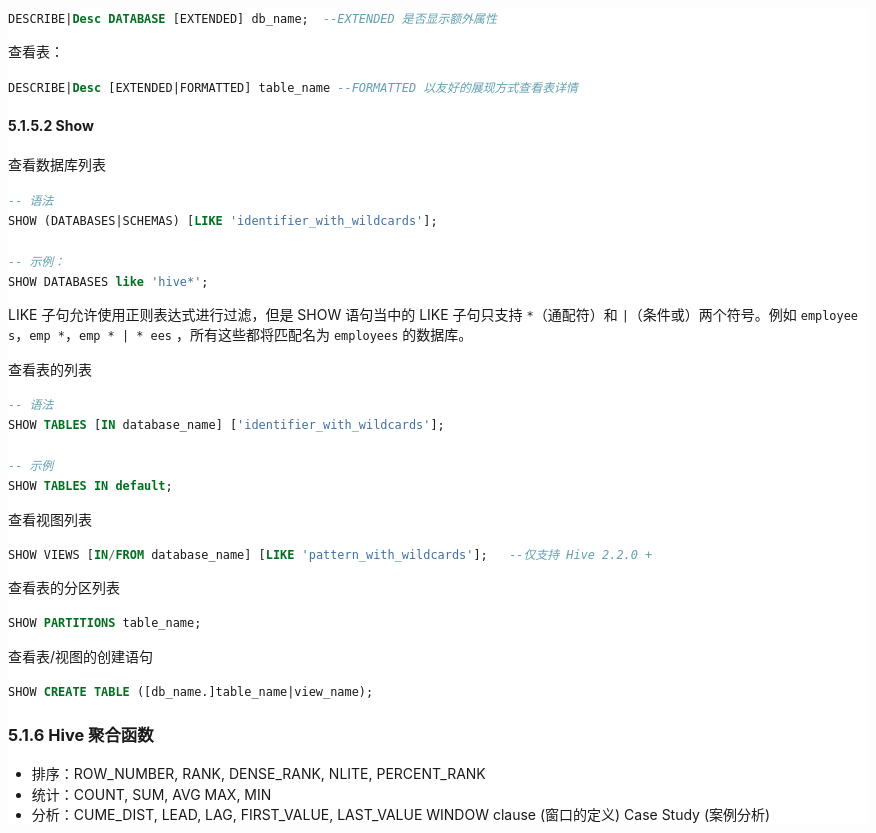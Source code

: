 ```sql
DESCRIBE|Desc DATABASE [EXTENDED] db_name;  --EXTENDED 是否显示额外属性
```

查看表：

```sql
DESCRIBE|Desc [EXTENDED|FORMATTED] table_name --FORMATTED 以友好的展现方式查看表详情
```

#### 5.1.5.2 Show

查看数据库列表

```sql
-- 语法
SHOW (DATABASES|SCHEMAS) [LIKE 'identifier_with_wildcards'];

-- 示例：
SHOW DATABASES like 'hive*';
```

LIKE 子句允许使用正则表达式进行过滤，但是 SHOW 语句当中的 LIKE 子句只支持 `*`（通配符）和 `|`（条件或）两个符号。例如 `employees`，`emp *`，`emp * | * ees`
，所有这些都将匹配名为 `employees` 的数据库。

查看表的列表

```sql
-- 语法
SHOW TABLES [IN database_name] ['identifier_with_wildcards'];

-- 示例
SHOW TABLES IN default;
```

查看视图列表

```sql
SHOW VIEWS [IN/FROM database_name] [LIKE 'pattern_with_wildcards'];   --仅支持 Hive 2.2.0 +
```

查看表的分区列表

```sql
SHOW PARTITIONS table_name;
```

查看表/视图的创建语句

````sql
SHOW CREATE TABLE ([db_name.]table_name|view_name);
````

### 5.1.6 Hive 聚合函数

- 排序：ROW_NUMBER, RANK, DENSE_RANK, NLITE, PERCENT_RANK
- 统计：COUNT, SUM, AVG MAX, MIN
- 分析：CUME_DIST, LEAD, LAG, FIRST_VALUE, LAST_VALUE WINDOW clause (窗口的定义) Case Study (案例分析)
